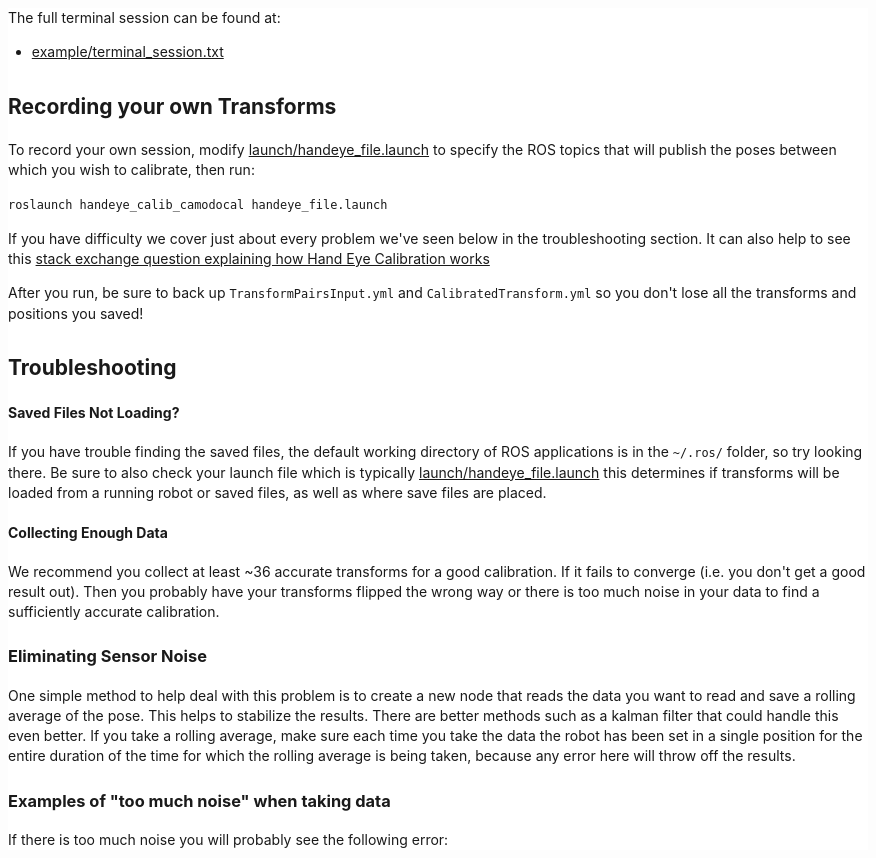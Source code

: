 The full terminal session can be found at:

 - [example/terminal_session.txt](example/terminal_session.txt)

Recording your own Transforms
-----------------------------

To record your own session, modify [launch/handeye_file.launch](launch/handeye_file.launch) to specify the ROS topics that will publish the poses between which you wish to calibrate, then run:


    roslaunch handeye_calib_camodocal handeye_file.launch

If you have difficulty we cover just about every problem we've seen below in the troubleshooting section. It can also help to see this [stack exchange question explaining how Hand Eye Calibration works](http://robotics.stackexchange.com/questions/7163/hand-eye-calibration)

After you run, be sure to back up `TransformPairsInput.yml` and `CalibratedTransform.yml` so you don't lose all
the transforms and positions you saved!


Troubleshooting
---------------

#### Saved Files Not Loading?

If you have trouble finding the saved files, the default working directory of ROS applications is in the `~/.ros/` folder, so try looking there. Be sure to also check your launch file which is typically
[launch/handeye_file.launch](launch/handeye_file.launch) this determines if transforms will be loaded
from a running robot or saved files, as well as where save files are placed.

#### Collecting Enough Data

We recommend you collect at least ~36 accurate transforms for a good calibration. If it fails to
converge (i.e. you don't get a good result out). Then you probably have your transforms flipped
the wrong way or there is too much noise in your data to find a sufficiently accurate calibration.

### Eliminating Sensor Noise

One simple method to help deal with this problem is to create a new node that reads the data you want
to read and save a rolling average of the pose. This helps to stabilize the results. There are better
methods such as a kalman filter that could handle this even better. If you take a rolling average,
make sure each time you take the data the robot has been set in a single position for the entire duration
of the time for which the rolling average is being taken, because any error here will throw off the results.


### Examples of "too much noise" when taking data

If there is too much noise you will probably see the following error:
